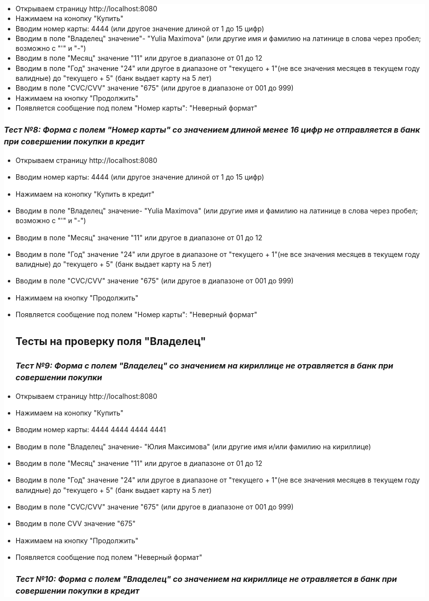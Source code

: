 - Открываем страницу http://localhost:8080
- Нажимаем на конопку "Купить"
- Вводим номер карты: 4444 (или другое значение длиной от 1 до 15 цифр)
- Вводим в поле "Владелец" значение"- "Yulia Maximova" (или другие имя и фамилию на латинице в слова через пробел; возможно с "'" и "-")
- Вводим в поле "Месяц" значение "11" или другое в диапазоне от 01 до 12
- Вводим в поле "Год" значение "24" или другое в диапазоне от "текущего + 1"(не все значения месяцев в текущем году валидные) до "текущего + 5" (банк 
  выдает карту на 5 лет)
- Вводим в поле "CVC/CVV" значение "675" (или другое в диапазоне от 001 до 999)
- Нажимаем на кнопку "Продолжить"
- Появляется сообщение под полем "Номер карты": "Неверный формат"

 ### _Тест №8: Форма с полем "Номер карты" со значением длиной менее 16 цифр не отправляется в банк при совершении покупки в кредит_
  
- Открываем страницу http://localhost:8080
- Вводим номер карты: 4444 (или другое значение длиной от 1 до 15 цифр)
- Нажимаем на конопку "Купить в кредит"
- Вводим в поле "Владелец" значение- "Yulia Maximova" (или другие имя и фамилию на латинице в слова через пробел; возможно с "'" и "-")
- Вводим в поле "Месяц" значение "11" или другое в диапазоне от 01 до 12
- Вводим в поле "Год" значение "24" или другое в диапазоне от "текущего + 1"(не все значения месяцев в текущем году валидные) до "текущего + 5" (банк 
  выдает карту на 5 лет)
- Вводим в поле "CVC/CVV" значение "675" (или другое в диапазоне от 001 до 999)
- Нажимаем на кнопку "Продолжить"
- Появляется сообщение под полем "Номер карты": "Неверный формат"

  ## Тесты на проверку поля "Владелец"

  ### _Тест №9: Форма с полем "Владелец" со значением на кириллице не отравляется в банк при совершении покупки_
  
 
- Открываем страницу http://localhost:8080
- Нажимаем на конопку "Купить"
- Вводим номер карты: 4444 4444 4444 4441
- Вводим в поле "Владелец" значение- "Юлия Максимова" (или другие имя и/или фамилию на кириллице)
- Вводим в поле "Месяц" значение "11" или другое в диапазоне от 01 до 12
- Вводим в поле "Год" значение "24" или другое в диапазоне от "текущего + 1"(не все значения месяцев в текущем году валидные) до "текущего + 5" (банк 
  выдает карту на 5 лет)
- Вводим в поле "CVC/CVV" значение "675" (или другое в диапазоне от 001 до 999)
- Вводим в поле CVV значение "675"
- Нажимаем на кнопку "Продолжить"
- Появляется сообщение под полем "Неверный формат"

  ### _Тест №10: Форма с полем "Владелец" со значением на кириллице не отравляется в банк при совершении покупки в кредит_
  